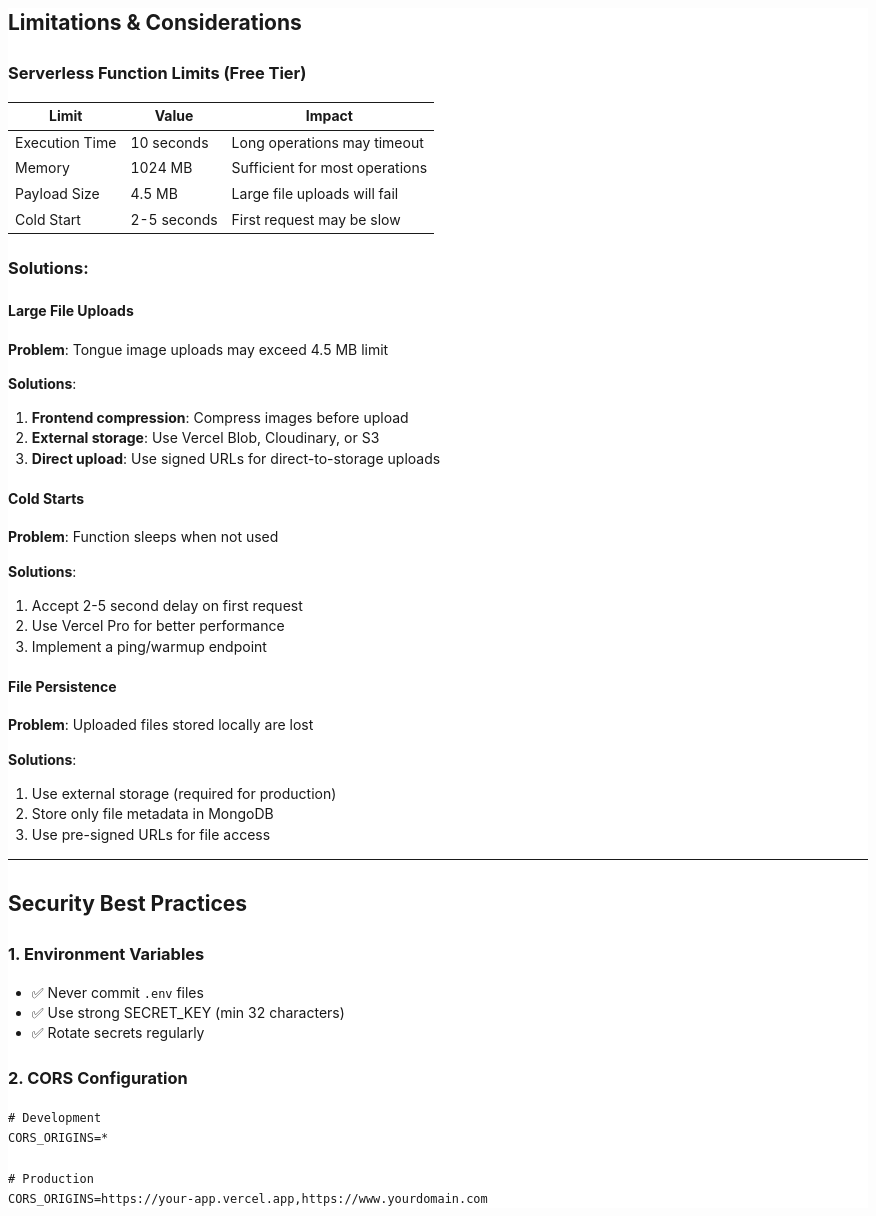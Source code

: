 
## Limitations & Considerations

### Serverless Function Limits (Free Tier)

| Limit | Value | Impact |
|-------|-------|--------|
| Execution Time | 10 seconds | Long operations may timeout |
| Memory | 1024 MB | Sufficient for most operations |
| Payload Size | 4.5 MB | Large file uploads will fail |
| Cold Start | 2-5 seconds | First request may be slow |

### Solutions:

#### Large File Uploads
**Problem**: Tongue image uploads may exceed 4.5 MB limit

**Solutions**:
1. **Frontend compression**: Compress images before upload
2. **External storage**: Use Vercel Blob, Cloudinary, or S3
3. **Direct upload**: Use signed URLs for direct-to-storage uploads

#### Cold Starts
**Problem**: Function sleeps when not used

**Solutions**:
1. Accept 2-5 second delay on first request
2. Use Vercel Pro for better performance
3. Implement a ping/warmup endpoint

#### File Persistence
**Problem**: Uploaded files stored locally are lost

**Solutions**:
1. Use external storage (required for production)
2. Store only file metadata in MongoDB
3. Use pre-signed URLs for file access

---

## Security Best Practices

### 1. Environment Variables
- ✅ Never commit `.env` files
- ✅ Use strong SECRET_KEY (min 32 characters)
- ✅ Rotate secrets regularly

### 2. CORS Configuration
```env
# Development
CORS_ORIGINS=*

# Production
CORS_ORIGINS=https://your-app.vercel.app,https://www.yourdomain.com
```
